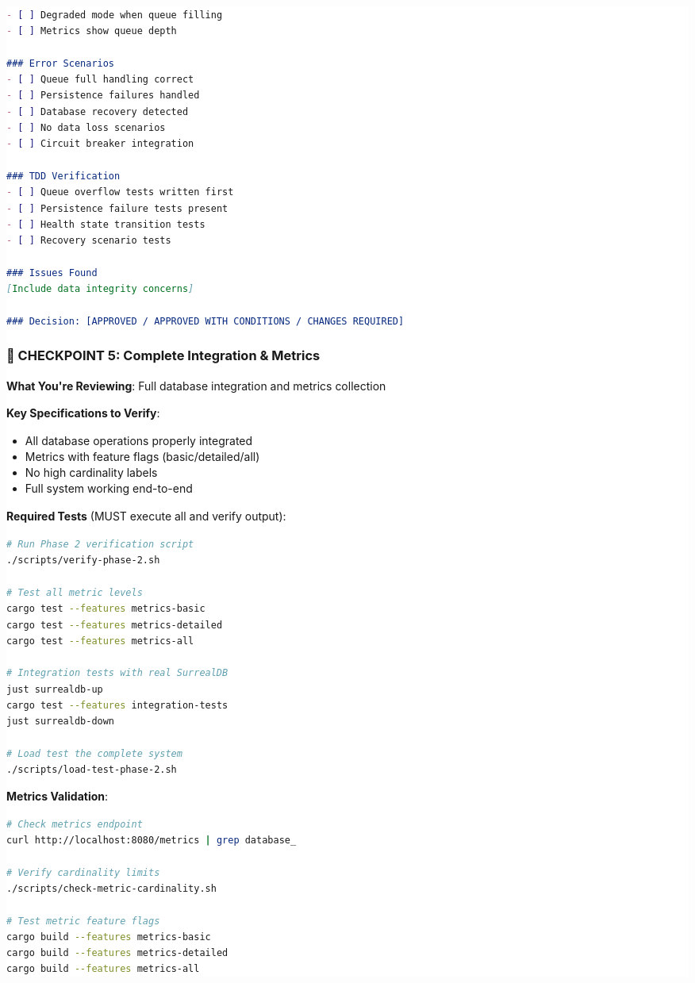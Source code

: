 ```markdown
- [ ] Degraded mode when queue filling
- [ ] Metrics show queue depth

### Error Scenarios
- [ ] Queue full handling correct
- [ ] Persistence failures handled
- [ ] Database recovery detected
- [ ] No data loss scenarios
- [ ] Circuit breaker integration

### TDD Verification
- [ ] Queue overflow tests written first
- [ ] Persistence failure tests present
- [ ] Health state transition tests
- [ ] Recovery scenario tests

### Issues Found
[Include data integrity concerns]

### Decision: [APPROVED / APPROVED WITH CONDITIONS / CHANGES REQUIRED]
```

### 🛑 CHECKPOINT 5: Complete Integration & Metrics

**What You're Reviewing**: Full database integration and metrics collection

**Key Specifications to Verify**:
- All database operations properly integrated
- Metrics with feature flags (basic/detailed/all)
- No high cardinality labels
- Full system working end-to-end

**Required Tests** (MUST execute all and verify output):
```bash
# Run Phase 2 verification script
./scripts/verify-phase-2.sh

# Test all metric levels
cargo test --features metrics-basic
cargo test --features metrics-detailed  
cargo test --features metrics-all

# Integration tests with real SurrealDB
just surrealdb-up
cargo test --features integration-tests
just surrealdb-down

# Load test the complete system
./scripts/load-test-phase-2.sh
```

**Metrics Validation**:
```bash
# Check metrics endpoint
curl http://localhost:8080/metrics | grep database_

# Verify cardinality limits
./scripts/check-metric-cardinality.sh

# Test metric feature flags
cargo build --features metrics-basic
cargo build --features metrics-detailed
cargo build --features metrics-all
```
